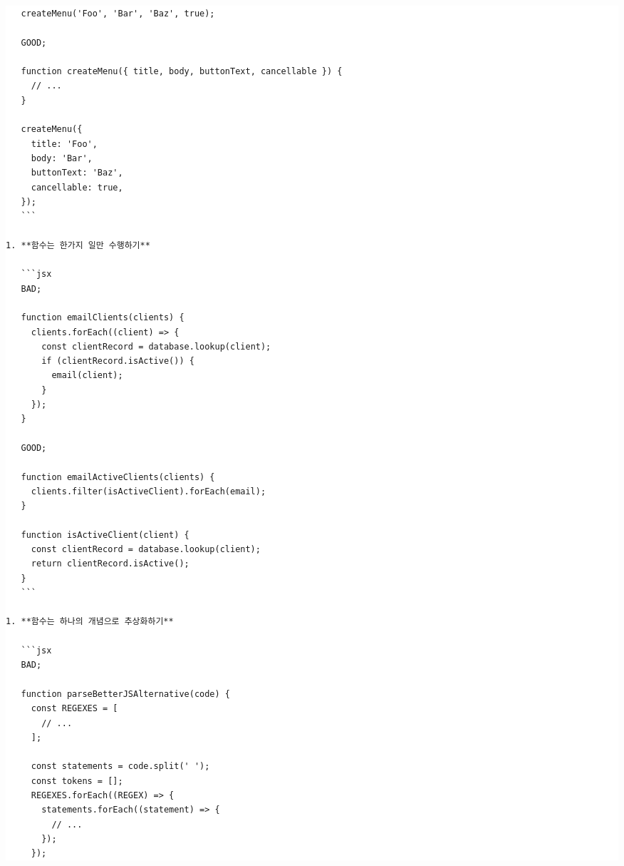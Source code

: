        createMenu('Foo', 'Bar', 'Baz', true);

       GOOD;

       function createMenu({ title, body, buttonText, cancellable }) {
         // ...
       }

       createMenu({
         title: 'Foo',
         body: 'Bar',
         buttonText: 'Baz',
         cancellable: true,
       });
       ```

    1. **함수는 한가지 일만 수행하기**

       ```jsx
       BAD;

       function emailClients(clients) {
         clients.forEach((client) => {
           const clientRecord = database.lookup(client);
           if (clientRecord.isActive()) {
             email(client);
           }
         });
       }

       GOOD;

       function emailActiveClients(clients) {
         clients.filter(isActiveClient).forEach(email);
       }

       function isActiveClient(client) {
         const clientRecord = database.lookup(client);
         return clientRecord.isActive();
       }
       ```

    1. **함수는 하나의 개념으로 추상화하기**

       ```jsx
       BAD;

       function parseBetterJSAlternative(code) {
         const REGEXES = [
           // ...
         ];

         const statements = code.split(' ');
         const tokens = [];
         REGEXES.forEach((REGEX) => {
           statements.forEach((statement) => {
             // ...
           });
         });
